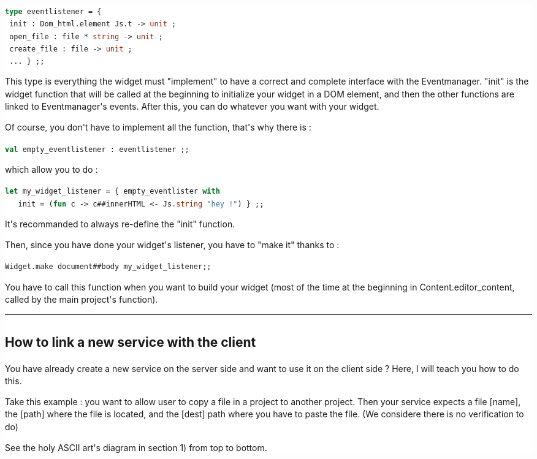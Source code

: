 ```ocaml
type eventlistener = {
 init : Dom_html.element Js.t -> unit ;
 open_file : file * string -> unit ;
 create_file : file -> unit ;
 ... } ;;
```

This type is everything the widget must "implement" to have a correct and
complete interface with the Eventmanager.  "init" is the widget
function that will be called at the beginning to initialize your
widget in a DOM element, and then the other functions are linked to
Eventmanager's events. After this, you can do whatever you want with
your widget.

Of course, you don't have to implement all the function, that's why there is :

```ocaml
val empty_eventlistener : eventlistener ;;
```

which allow you to do :

```ocaml
let my_widget_listener = { empty_eventlister with
   init = (fun c -> c##innerHTML <- Js.string "hey !") } ;;
````

It's recommanded to always re-define the "init" function.


Then, since you have done your widget's listener, you have to "make it"
thanks to :

```ocaml
Widget.make document##body my_widget_listener;;
```

You have to call this function when you want to build your widget (most of
the time at the beginning in Content.editor_content, called by the main 
project's function).



-------------------------


## How to link a new service with the client


You have already create a new service on the server side and want to use it
on the client side ? Here, I will teach you how to do this.

Take this example : you want to allow user to copy a file in a project to
another project. Then your service expects a file [name], the [path]
where the file is located, and the [dest] path where you have to paste the file.
(We considere there is no verification to do)

See the holy ASCII art's diagram in section 1) from top to bottom.
